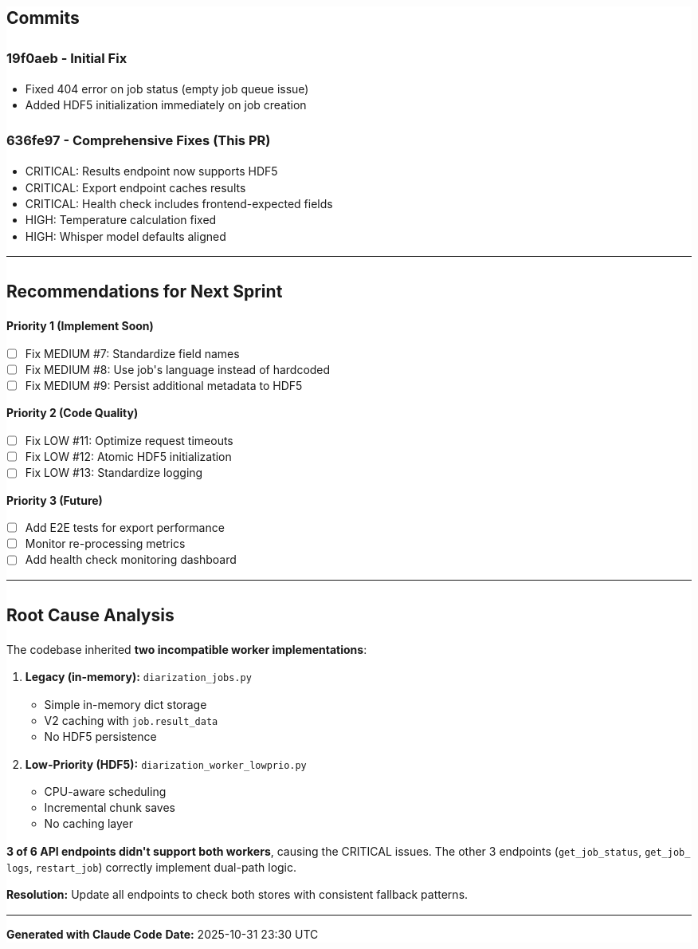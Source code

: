 
## Commits

### 19f0aeb - Initial Fix
- Fixed 404 error on job status (empty job queue issue)
- Added HDF5 initialization immediately on job creation

### 636fe97 - Comprehensive Fixes (This PR)
- CRITICAL: Results endpoint now supports HDF5
- CRITICAL: Export endpoint caches results
- CRITICAL: Health check includes frontend-expected fields
- HIGH: Temperature calculation fixed
- HIGH: Whisper model defaults aligned

---

## Recommendations for Next Sprint

**Priority 1 (Implement Soon)**
- [ ] Fix MEDIUM #7: Standardize field names
- [ ] Fix MEDIUM #8: Use job's language instead of hardcoded
- [ ] Fix MEDIUM #9: Persist additional metadata to HDF5

**Priority 2 (Code Quality)**
- [ ] Fix LOW #11: Optimize request timeouts
- [ ] Fix LOW #12: Atomic HDF5 initialization
- [ ] Fix LOW #13: Standardize logging

**Priority 3 (Future)**
- [ ] Add E2E tests for export performance
- [ ] Monitor re-processing metrics
- [ ] Add health check monitoring dashboard

---

## Root Cause Analysis

The codebase inherited **two incompatible worker implementations**:

1. **Legacy (in-memory):** `diarization_jobs.py`
   - Simple in-memory dict storage
   - V2 caching with `job.result_data`
   - No HDF5 persistence

2. **Low-Priority (HDF5):** `diarization_worker_lowprio.py`
   - CPU-aware scheduling
   - Incremental chunk saves
   - No caching layer

**3 of 6 API endpoints didn't support both workers**, causing the CRITICAL issues. The other 3 endpoints (`get_job_status`, `get_job_logs`, `restart_job`) correctly implement dual-path logic.

**Resolution:** Update all endpoints to check both stores with consistent fallback patterns.

---

**Generated with Claude Code**
**Date:** 2025-10-31 23:30 UTC
